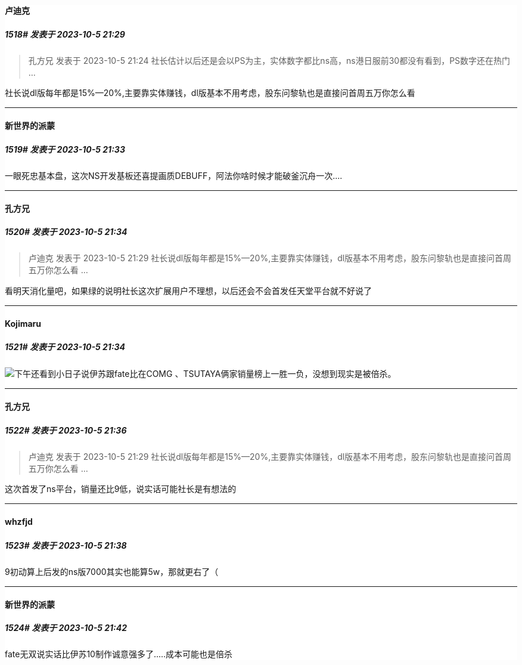 ####  卢迪克  
##### 1518#       发表于 2023-10-5 21:29

<blockquote>孔方兄 发表于 2023-10-5 21:24
社长估计以后还是会以PS为主，实体数字都比ns高，ns港日服前30都没有看到，PS数字还在热门 ...</blockquote>
社长说dl版每年都是15%—20%,主要靠实体赚钱，dl版基本不用考虑，股东问黎轨也是直接问首周五万你怎么看


*****

####  新世界的派蒙  
##### 1519#       发表于 2023-10-5 21:33

一眼死忠基本盘，这次NS开发基板还喜提画质DEBUFF，阿法你啥时候才能破釜沉舟一次....

*****

####  孔方兄  
##### 1520#       发表于 2023-10-5 21:34

<blockquote>卢迪克 发表于 2023-10-5 21:29
社长说dl版每年都是15%—20%,主要靠实体赚钱，dl版基本不用考虑，股东问黎轨也是直接问首周五万你怎么看 ...</blockquote>
看明天消化量吧，如果绿的说明社长这次扩展用户不理想，以后还会不会首发任天堂平台就不好说了

*****

####  Kojimaru  
##### 1521#       发表于 2023-10-5 21:34

<img src="https://static.saraba1st.com/image/smiley/face2017/214.gif" referrerpolicy="no-referrer">下午还看到小日子说伊苏跟fate比在COMG 、TSUTAYA俩家销量榜上一胜一负，没想到现实是被倍杀。

*****

####  孔方兄  
##### 1522#       发表于 2023-10-5 21:36

<blockquote>卢迪克 发表于 2023-10-5 21:29
社长说dl版每年都是15%—20%,主要靠实体赚钱，dl版基本不用考虑，股东问黎轨也是直接问首周五万你怎么看 ...</blockquote>
这次首发了ns平台，销量还比9低，说实话可能社长是有想法的

*****

####  whzfjd  
##### 1523#       发表于 2023-10-5 21:38

9初动算上后发的ns版7000其实也能算5w，那就更右了（

*****

####  新世界的派蒙  
##### 1524#       发表于 2023-10-5 21:42

fate无双说实话比伊苏10制作诚意强多了.....成本可能也是倍杀
